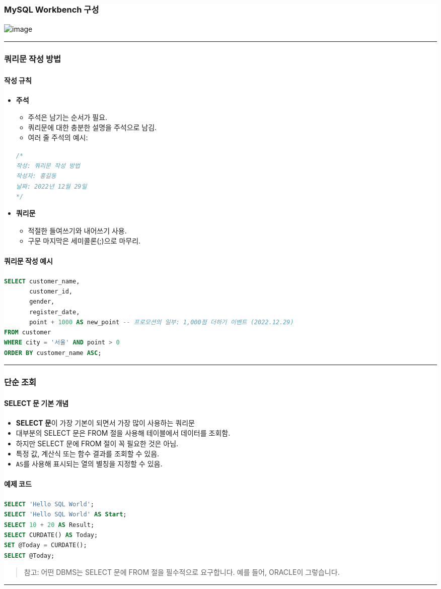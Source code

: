 
### **MySQL Workbench 구성**

![image](https://github.com/user-attachments/assets/73718f5b-d34a-4323-9bf8-771cca899ff8)

---

### **쿼리문 작성 방법**

#### **작성 규칙**
- **주석**
  - 주석은 남기는 순서가 필요.
  - 쿼리문에 대한 충분한 설명을 주석으로 남김.
  - 여러 줄 주석의 예시:
  ```sql
  /*
  작성: 쿼리문 작성 방법
  작성자: 홍길동
  날짜: 2022년 12월 29일
  */
  ```

- **쿼리문**
  - 적절한 들여쓰기와 내어쓰기 사용.
  - 구문 마지막은 세미콜론(;)으로 마무리.

#### **쿼리문 작성 예시**
```sql
SELECT customer_name, 
       customer_id, 
       gender, 
       register_date, 
       point + 1000 AS new_point -- 프로모션의 일부: 1,000점 더하기 이벤트 (2022.12.29)
FROM customer
WHERE city = '서울' AND point > 0
ORDER BY customer_name ASC;
```

---
### **단순 조회**

#### **SELECT 문 기본 개념**
- **SELECT 문**이 가장 기본이 되면서 가장 많이 사용하는 쿼리문
- 대부분의 SELECT 문은 FROM 절을 사용해 테이블에서 데이터를 조회함.
- 하지만 SELECT 문에 FROM 절이 꼭 필요한 것은 아님.
- 특정 값, 계산식 또는 함수 결과를 조회할 수 있음.
- `AS`를 사용해 표시되는 열의 별칭을 지정할 수 있음.

#### **예제 코드**
```sql
SELECT 'Hello SQL World';
SELECT 'Hello SQL World' AS Start;
SELECT 10 + 20 AS Result;
SELECT CURDATE() AS Today;
SET @Today = CURDATE();
SELECT @Today;
```
> 참고: 어떤 DBMS는 SELECT 문에 FROM 절을 필수적으로 요구합니다. 예를 들어, ORACLE이 그렇습니다.

---